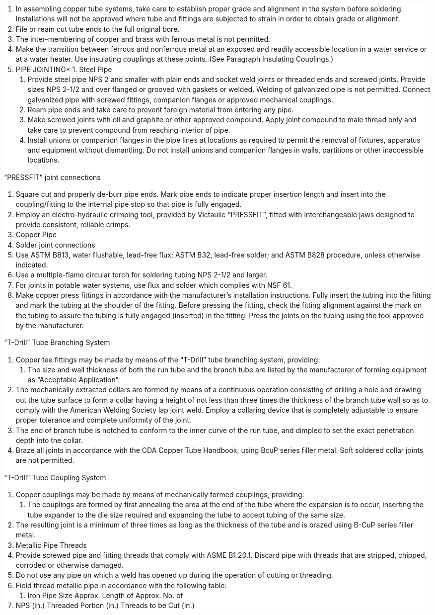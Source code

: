    1. In assembling copper tube systems, take care to establish proper grade and alignment in the system before soldering. Installations will not be approved where tube and fittings are subjected to strain in order to obtain grade or alignment. 
   1. File or ream cut tube ends to the full original bore. 
   1. The inter-membering of copper and brass with ferrous metal is not permitted. 
   1. Make the transition between ferrous and nonferrous metal at an exposed and readily accessible location in a water service or at a water heater. Use insulating couplings at these points. (See Paragraph Insulating Couplings.) 
1. PIPE JOINTING*   1. Steel Pipe 
   1. Provide steel pipe NPS 2 and smaller with plain ends and socket weld joints or threaded ends and screwed joints. Provide sizes NPS 2-1/2 and over flanged or grooved with gaskets or welded. Welding of galvanized pipe is not permitted. Connect galvanized pipe with screwed fittings, companion flanges or approved mechanical couplings. 
   1. Ream pipe ends and take care to prevent foreign material from entering any pipe. 
   1. Make screwed joints with oil and graphite or other approved compound. Apply joint compound to male thread only and take care to prevent compound from reaching interior of pipe. 
   1. Install unions or companion flanges in the pipe lines at locations as required to permit the removal of fixtures, apparatus and equipment without dismantling. Do not install unions and companion flanges in walls, partitions or other inaccessible locations. 

“PRESSFIT” joint connections
   1. Square cut and properly de-burr pipe ends. Mark pipe ends to indicate proper insertion length and insert into the coupling/fitting to the internal pipe stop so that pipe is fully engaged.
   1. Employ an electro-hydraulic crimping tool, provided by Victaulic “PRESSFIT”, fitted with interchangeable jaws designed to provide consistent, reliable crimps.
   1. Copper Pipe 
   1. Solder joint connections
   1. Use ASTM B813, water flushable, lead-free flux; ASTM B32, lead-free solder; and ASTM B828 procedure, unless otherwise indicated.
   1. Use a multiple-flame circular torch for soldering tubing NPS 2-1/2 and larger. 
   1. For joints in potable water systems, use flux and solder which complies with NSF 61.
   1. Make copper press fittings in accordance with the manufacturer’s installation instructions. Fully insert the tubing into the fitting and mark the tubing at the shoulder of the fitting. Before pressing the fitting, check the fitting alignment against the mark on the tubing to assure the tubing is fully engaged (inserted) in the fitting. Press the joints on the tubing using the tool approved by the manufacturer.

“T-Drill” Tube Branching System
   1. Copper tee fittings may be made by means of the “T-Drill” tube branching system, providing:
      1. The size and wall thickness of both the run tube and the branch tube are listed by the manufacturer of forming equipment as “Acceptable Application”.
   1. The mechanically extracted collars are formed by means of a continuous operation consisting of drilling a hole and drawing out the tube surface to form a collar having a height of not less than three times the thickness of the branch tube wall so as to comply with the American Welding Society lap joint weld. Employ a collaring device that is completely adjustable to ensure proper tolerance and complete uniformity of the joint. 
   1. The end of branch tube is notched to conform to the inner curve of the run tube, and dimpled to set the exact penetration depth into the collar.
   1. Braze all joints in accordance with the CDA Copper Tube Handbook, using BcuP series filler metal. Soft soldered collar joints are not permitted.

“T-Drill” Tube Coupling System
   1. Copper couplings may be made by means of mechanically formed couplings, providing:
      1. The couplings are formed by first annealing the area at the end of the tube where the expansion is to occur, inserting the tube expander to the die size required and expanding the tube to accept tubing of the same size.
   1. The resulting joint is a minimum of three times as long as the thickness of the tube and is brazed using B-CuP series filler metal.
   1. Metallic Pipe Threads
   1. Provide screwed pipe and fitting threads that comply with ASME B1.20.1. Discard pipe with threads that are stripped, chipped, corroded or otherwise damaged.
   1. Do not use any pipe on which a weld has opened up during the operation of cutting or threading.
   1. Field thread metallic pipe in accordance with the following table:
      1. Iron Pipe Size Approx. Length of Approx. No. of
   1. NPS (in.) Threaded Portion (in.) Threads to be Cut (in.)
